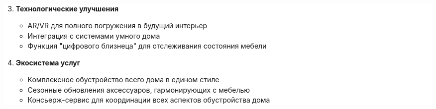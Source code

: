 3. **Технологические улучшения**
   - AR/VR для полного погружения в будущий интерьер
   - Интеграция с системами умного дома
   - Функция "цифрового близнеца" для отслеживания состояния мебели

4. **Экосистема услуг**
   - Комплексное обустройство всего дома в едином стиле
   - Сезонные обновления аксессуаров, гармонирующих с мебелью
   - Консьерж-сервис для координации всех аспектов обустройства дома 